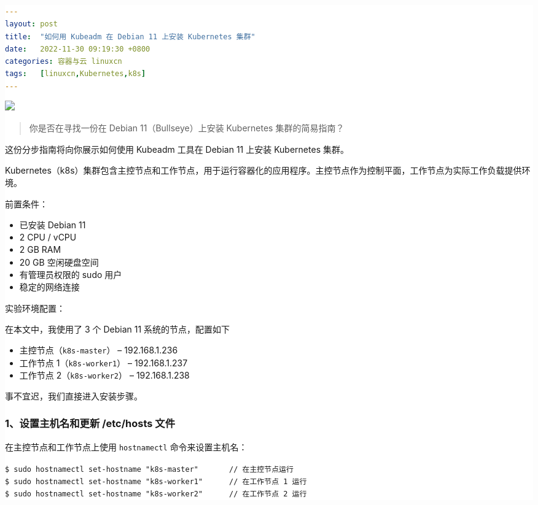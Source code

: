 ```yaml
---
layout: post
title:	"如何用 Kubeadm 在 Debian 11 上安装 Kubernetes 集群"
date:	2022-11-30 09:19:30 +0800 
categories:	容器与云 linuxcn 
tags:	[linuxcn,Kubernetes,k8s]
---
```



![](/Asserts/Images//attachment/album/202211/30/091928zlxbvttw58x6rztw.jpg)



> 
> 你是否在寻找一份在 Debian 11（Bullseye）上安装 Kubernetes 集群的简易指南？
> 
> 
> 


这份分步指南将向你展示如何使用 Kubeadm 工具在 Debian 11 上安装 Kubernetes 集群。


Kubernetes（k8s）集群包含主控节点和工作节点，用于运行容器化的应用程序。主控节点作为控制平面，工作节点为实际工作负载提供环境。


前置条件：


* 已安装 Debian 11
* 2 CPU / vCPU
* 2 GB RAM
* 20 GB 空闲硬盘空间
* 有管理员权限的 sudo 用户
* 稳定的网络连接


实验环境配置：


在本文中，我使用了 3 个 Debian 11 系统的节点，配置如下


* 主控节点（`k8s-master`） – 192.168.1.236
* 工作节点 1（`k8s-worker1`） – 192.168.1.237
* 工作节点 2（`k8s-worker2`） – 192.168.1.238


事不宜迟，我们直接进入安装步骤。


### 1、设置主机名和更新 /etc/hosts 文件


在主控节点和工作节点上使用 `hostnamectl` 命令来设置主机名：



```
$ sudo hostnamectl set-hostname "k8s-master"       // 在主控节点运行
$ sudo hostnamectl set-hostname "k8s-worker1"      // 在工作节点 1 运行
$ sudo hostnamectl set-hostname "k8s-worker2"      // 在工作节点 2 运行

```
